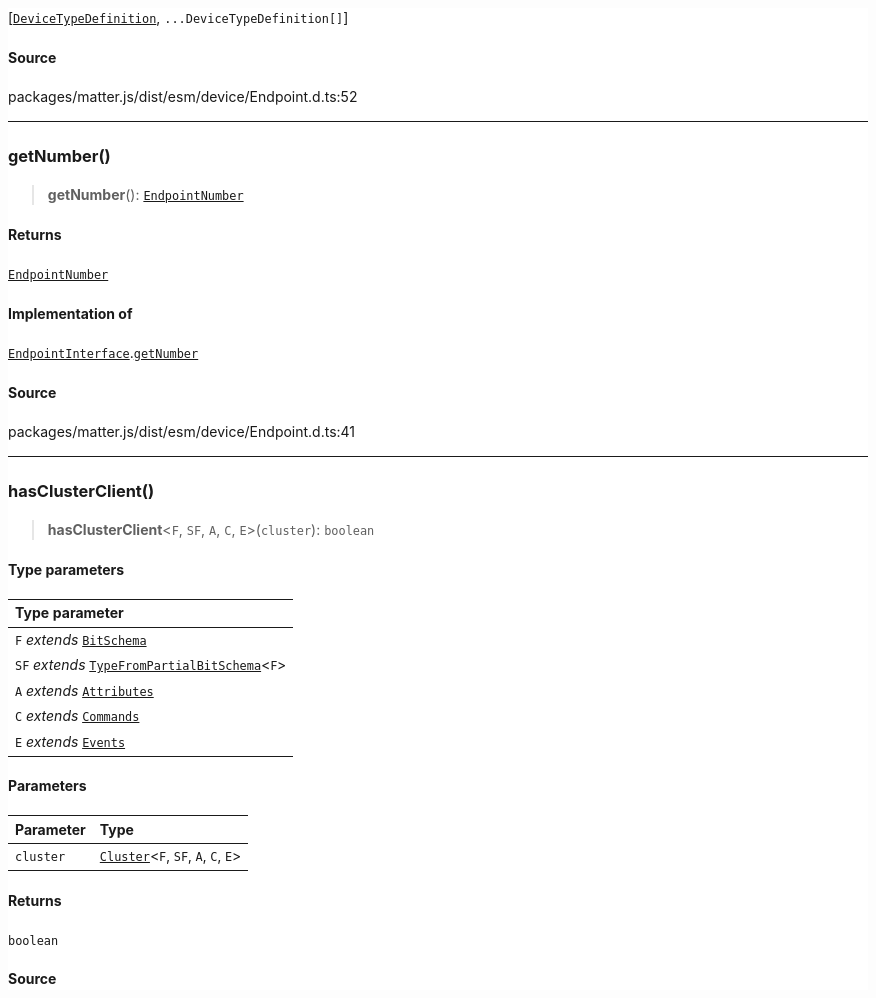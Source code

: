 [[`DeviceTypeDefinition`](../interfaces/DeviceTypeDefinition.md), `...DeviceTypeDefinition[]`]

#### Source

packages/matter.js/dist/esm/device/Endpoint.d.ts:52

***

### getNumber()

> **getNumber**(): [`EndpointNumber`](../../datatype/README.md#endpointnumber)

#### Returns

[`EndpointNumber`](../../datatype/README.md#endpointnumber)

#### Implementation of

[`EndpointInterface`](../../cluster/-internal-/interfaces/EndpointInterface.md).[`getNumber`](../../cluster/-internal-/interfaces/EndpointInterface.md#getnumber)

#### Source

packages/matter.js/dist/esm/device/Endpoint.d.ts:41

***

### hasClusterClient()

> **hasClusterClient**\<`F`, `SF`, `A`, `C`, `E`\>(`cluster`): `boolean`

#### Type parameters

| Type parameter |
| :------ |
| `F` *extends* [`BitSchema`](../../schema/README.md#bitschema) |
| `SF` *extends* [`TypeFromPartialBitSchema`](../../schema/README.md#typefrompartialbitschemat)\<`F`\> |
| `A` *extends* [`Attributes`](../../cluster/interfaces/Attributes.md) |
| `C` *extends* [`Commands`](../../cluster/interfaces/Commands.md) |
| `E` *extends* [`Events`](../../cluster/interfaces/Events.md) |

#### Parameters

| Parameter | Type |
| :------ | :------ |
| `cluster` | [`Cluster`](../../cluster/interfaces/Cluster.md)\<`F`, `SF`, `A`, `C`, `E`\> |

#### Returns

`boolean`

#### Source

